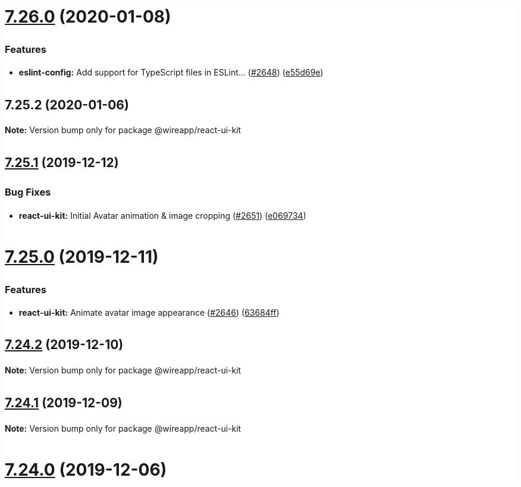 # [7.26.0](https://github.com/wireapp/wire-web-packages/tree/main/packages/react-ui-kit/compare/@wireapp/react-ui-kit@7.25.2...@wireapp/react-ui-kit@7.26.0) (2020-01-08)

### Features

* **eslint-config:** Add support for TypeScript files in ESLint… ([#2648](https://github.com/wireapp/wire-web-packages/tree/main/packages/react-ui-kit/issues/2648)) ([e55d69e](https://github.com/wireapp/wire-web-packages/tree/main/packages/react-ui-kit/commit/e55d69e300cff8eeb7596e6231c6e832d1219e8d))

## 7.25.2 (2020-01-06)

**Note:** Version bump only for package @wireapp/react-ui-kit

## [7.25.1](https://github.com/wireapp/wire-web-packages/tree/main/packages/react-ui-kit/compare/@wireapp/react-ui-kit@7.25.0...@wireapp/react-ui-kit@7.25.1) (2019-12-12)

### Bug Fixes

* **react-ui-kit:** Initial Avatar animation & image cropping ([#2651](https://github.com/wireapp/wire-web-packages/tree/main/packages/react-ui-kit/issues/2651)) ([e069734](https://github.com/wireapp/wire-web-packages/tree/main/packages/react-ui-kit/commit/e069734157a113619ad01ea833bca7707ab9ec94))

# [7.25.0](https://github.com/wireapp/wire-web-packages/tree/main/packages/react-ui-kit/compare/@wireapp/react-ui-kit@7.24.2...@wireapp/react-ui-kit@7.25.0) (2019-12-11)

### Features

* **react-ui-kit:** Animate avatar image appearance ([#2646](https://github.com/wireapp/wire-web-packages/tree/main/packages/react-ui-kit/issues/2646)) ([63684ff](https://github.com/wireapp/wire-web-packages/tree/main/packages/react-ui-kit/commit/63684ffc6d2afb81cfff486d7234df976861dd7f))

## [7.24.2](https://github.com/wireapp/wire-web-packages/tree/main/packages/react-ui-kit/compare/@wireapp/react-ui-kit@7.24.1...@wireapp/react-ui-kit@7.24.2) (2019-12-10)

**Note:** Version bump only for package @wireapp/react-ui-kit

## [7.24.1](https://github.com/wireapp/wire-web-packages/tree/main/packages/react-ui-kit/compare/@wireapp/react-ui-kit@7.24.0...@wireapp/react-ui-kit@7.24.1) (2019-12-09)

**Note:** Version bump only for package @wireapp/react-ui-kit

# [7.24.0](https://github.com/wireapp/wire-web-packages/tree/main/packages/react-ui-kit/compare/@wireapp/react-ui-kit@7.23.30...@wireapp/react-ui-kit@7.24.0) (2019-12-06)
